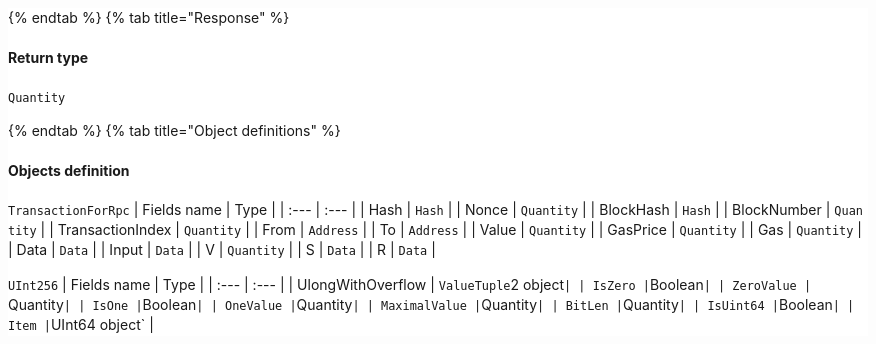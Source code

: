 {% endtab %}
{% tab title="Response" %}

#### Return type
`Quantity`

{% endtab %}
{% tab title="Object definitions" %}
#### Objects definition

`TransactionForRpc`
| Fields name | Type |
| :--- | :--- |
| Hash | `Hash` |
| Nonce | `Quantity` |
| BlockHash | `Hash` |
| BlockNumber | `Quantity` |
| TransactionIndex | `Quantity` |
| From | `Address` |
| To | `Address` |
| Value | `Quantity` |
| GasPrice | `Quantity` |
| Gas | `Quantity` |
| Data | `Data` |
| Input | `Data` |
| V | `Quantity` |
| S | `Data` |
| R | `Data` |

`UInt256`
| Fields name | Type |
| :--- | :--- |
| UlongWithOverflow | `ValueTuple`2 object` |
| IsZero | `Boolean` |
| ZeroValue | `Quantity` |
| IsOne | `Boolean` |
| OneValue | `Quantity` |
| MaximalValue | `Quantity` |
| BitLen | `Quantity` |
| IsUint64 | `Boolean` |
| Item | `UInt64 object` |

